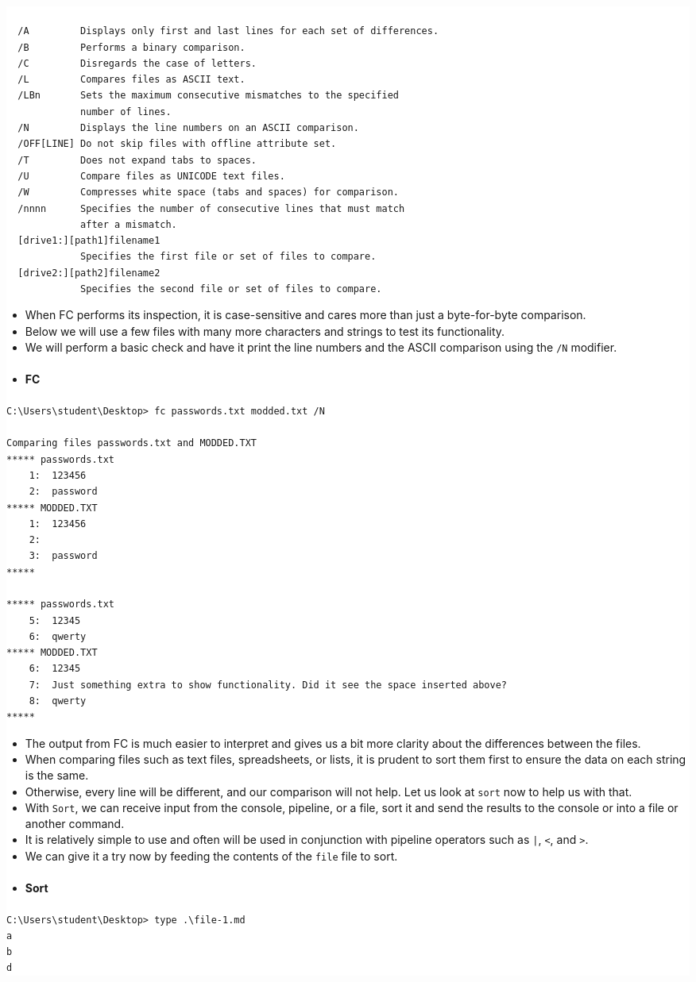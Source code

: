 ```cmd-session

  /A         Displays only first and last lines for each set of differences.
  /B         Performs a binary comparison.
  /C         Disregards the case of letters.
  /L         Compares files as ASCII text.
  /LBn       Sets the maximum consecutive mismatches to the specified
             number of lines.
  /N         Displays the line numbers on an ASCII comparison.
  /OFF[LINE] Do not skip files with offline attribute set.
  /T         Does not expand tabs to spaces.
  /U         Compare files as UNICODE text files.
  /W         Compresses white space (tabs and spaces) for comparison.
  /nnnn      Specifies the number of consecutive lines that must match
             after a mismatch.
  [drive1:][path1]filename1
             Specifies the first file or set of files to compare.
  [drive2:][path2]filename2
             Specifies the second file or set of files to compare.
```
- When FC performs its inspection, it is case-sensitive and cares more than just a byte-for-byte comparison. 
- Below we will use a few files with many more characters and strings to test its functionality. 
- We will perform a basic check and have it print the line numbers and the ASCII comparison using the `/N` modifier.
- #### FC
```cmd-session
C:\Users\student\Desktop> fc passwords.txt modded.txt /N

Comparing files passwords.txt and MODDED.TXT
***** passwords.txt
    1:  123456
    2:  password
***** MODDED.TXT
    1:  123456
    2:
    3:  password
*****

***** passwords.txt
    5:  12345
    6:  qwerty
***** MODDED.TXT
    6:  12345
    7:  Just something extra to show functionality. Did it see the space inserted above?
    8:  qwerty
*****
```
- The output from FC is much easier to interpret and gives us a bit more clarity about the differences between the files. 
- When comparing files such as text files, spreadsheets, or lists, it is prudent to sort them first to ensure the data on each string is the same. 
- Otherwise, every line will be different, and our comparison will not help. Let us look at `sort` now to help us with that. 
- With `Sort`, we can receive input from the console, pipeline, or a file, sort it and send the results to the console or into a file or another command. 
- It is relatively simple to use and often will be used in conjunction with pipeline operators such as `|`, `<`, and `>`. 
- We can give it a try now by feeding the contents of the `file` file to sort.
- #### Sort
```cmd-session
C:\Users\student\Desktop> type .\file-1.md
a
b
d
```